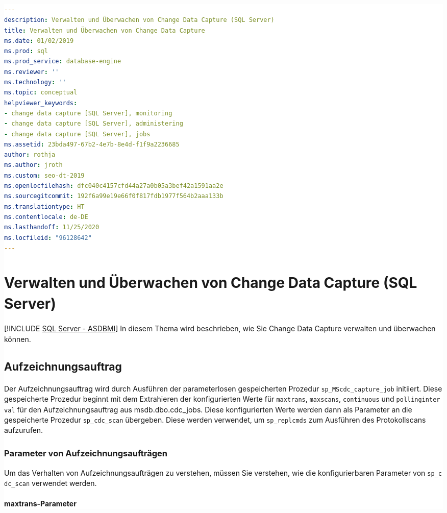 ```yaml
---
description: Verwalten und Überwachen von Change Data Capture (SQL Server)
title: Verwalten und Überwachen von Change Data Capture
ms.date: 01/02/2019
ms.prod: sql
ms.prod_service: database-engine
ms.reviewer: ''
ms.technology: ''
ms.topic: conceptual
helpviewer_keywords:
- change data capture [SQL Server], monitoring
- change data capture [SQL Server], administering
- change data capture [SQL Server], jobs
ms.assetid: 23bda497-67b2-4e7b-8e4d-f1f9a2236685
author: rothja
ms.author: jroth
ms.custom: seo-dt-2019
ms.openlocfilehash: dfc040c4157cfd44a27a0b05a3bef42a1591aa2e
ms.sourcegitcommit: 192f6a99e19e66f0f817fdb1977f564b2aaa133b
ms.translationtype: HT
ms.contentlocale: de-DE
ms.lasthandoff: 11/25/2020
ms.locfileid: "96128642"
---
```

# <a name="administer-and-monitor-change-data-capture-sql-server"></a>Verwalten und Überwachen von Change Data Capture (SQL Server)

[!INCLUDE [SQL Server - ASDBMI](../../includes/applies-to-version/sql-asdbmi.md)]
  In diesem Thema wird beschrieben, wie Sie Change Data Capture verwalten und überwachen können.  
  
## <a name="capture-job"></a><a name="Capture"></a> Aufzeichnungsauftrag

Der Aufzeichnungsauftrag wird durch Ausführen der parameterlosen gespeicherten Prozedur `sp_MScdc_capture_job` initiiert. Diese gespeicherte Prozedur beginnt mit dem Extrahieren der konfigurierten Werte für `maxtrans`, `maxscans`, `continuous` und `pollinginterval` für den Aufzeichnungsauftrag aus msdb.dbo.cdc_jobs. Diese konfigurierten Werte werden dann als Parameter an die gespeicherte Prozedur `sp_cdc_scan` übergeben. Diese werden verwendet, um `sp_replcmds` zum Ausführen des Protokollscans aufzurufen.  
  
### <a name="capture-job-parameters"></a>Parameter von Aufzeichnungsaufträgen  

Um das Verhalten von Aufzeichnungsaufträgen zu verstehen, müssen Sie verstehen, wie die konfigurierbaren Parameter von `sp_cdc_scan` verwendet werden.
  
#### <a name="maxtrans-parameter"></a>maxtrans-Parameter
